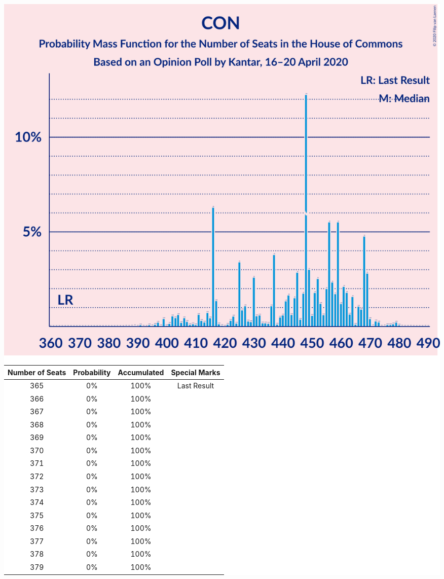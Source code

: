 ![Graph with seats probability mass function not yet produced](2020-04-20-Kantar-coalitions-seats-pmf-con.png "Seats Probability Mass Function")

| Number of Seats | Probability | Accumulated | Special Marks |
|:---------------:|:-----------:|:-----------:|:-------------:|
| 365 | 0% | 100% | Last Result |
| 366 | 0% | 100% |  |
| 367 | 0% | 100% |  |
| 368 | 0% | 100% |  |
| 369 | 0% | 100% |  |
| 370 | 0% | 100% |  |
| 371 | 0% | 100% |  |
| 372 | 0% | 100% |  |
| 373 | 0% | 100% |  |
| 374 | 0% | 100% |  |
| 375 | 0% | 100% |  |
| 376 | 0% | 100% |  |
| 377 | 0% | 100% |  |
| 378 | 0% | 100% |  |
| 379 | 0% | 100% |  |